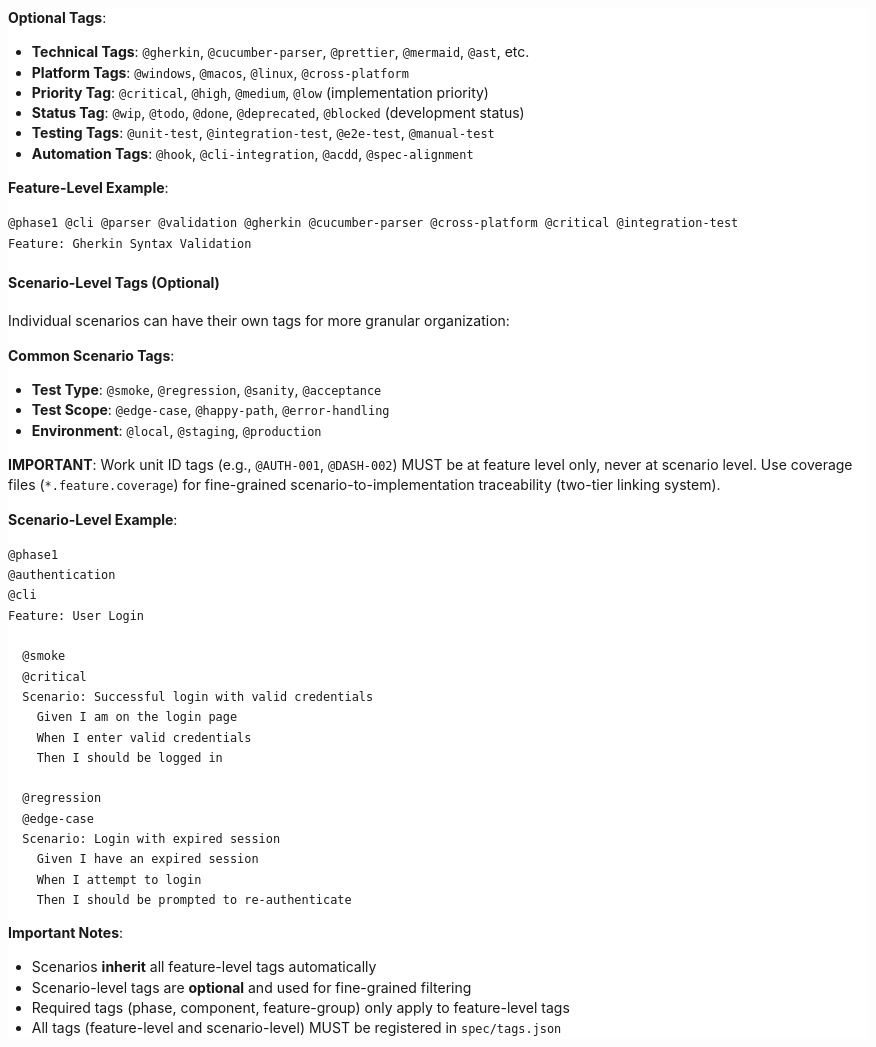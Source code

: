 **Optional Tags**:
- **Technical Tags**: `@gherkin`, `@cucumber-parser`, `@prettier`, `@mermaid`, `@ast`, etc.
- **Platform Tags**: `@windows`, `@macos`, `@linux`, `@cross-platform`
- **Priority Tag**: `@critical`, `@high`, `@medium`, `@low` (implementation priority)
- **Status Tag**: `@wip`, `@todo`, `@done`, `@deprecated`, `@blocked` (development status)
- **Testing Tags**: `@unit-test`, `@integration-test`, `@e2e-test`, `@manual-test`
- **Automation Tags**: `@hook`, `@cli-integration`, `@acdd`, `@spec-alignment`

**Feature-Level Example**:
```gherkin
@phase1 @cli @parser @validation @gherkin @cucumber-parser @cross-platform @critical @integration-test
Feature: Gherkin Syntax Validation
```

#### Scenario-Level Tags (Optional)

Individual scenarios can have their own tags for more granular organization:

**Common Scenario Tags**:
- **Test Type**: `@smoke`, `@regression`, `@sanity`, `@acceptance`
- **Test Scope**: `@edge-case`, `@happy-path`, `@error-handling`
- **Environment**: `@local`, `@staging`, `@production`

**IMPORTANT**: Work unit ID tags (e.g., `@AUTH-001`, `@DASH-002`) MUST be at feature level only, never at scenario level. Use coverage files (`*.feature.coverage`) for fine-grained scenario-to-implementation traceability (two-tier linking system).

**Scenario-Level Example**:
```gherkin
@phase1
@authentication
@cli
Feature: User Login

  @smoke
  @critical
  Scenario: Successful login with valid credentials
    Given I am on the login page
    When I enter valid credentials
    Then I should be logged in

  @regression
  @edge-case
  Scenario: Login with expired session
    Given I have an expired session
    When I attempt to login
    Then I should be prompted to re-authenticate
```

**Important Notes**:
- Scenarios **inherit** all feature-level tags automatically
- Scenario-level tags are **optional** and used for fine-grained filtering
- Required tags (phase, component, feature-group) only apply to feature-level tags
- All tags (feature-level and scenario-level) MUST be registered in `spec/tags.json`
